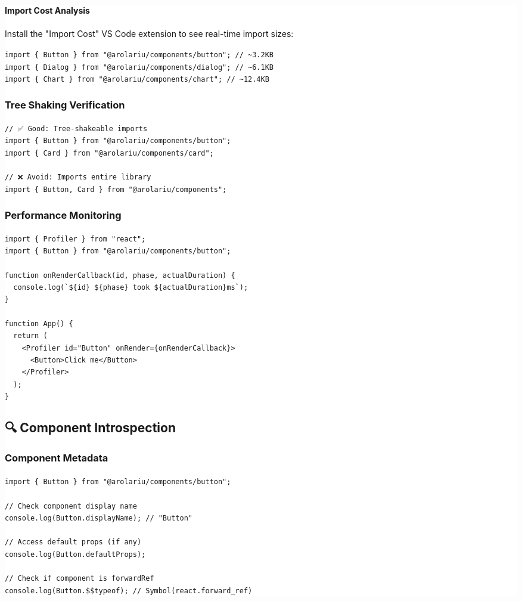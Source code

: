 #### Import Cost Analysis

Install the "Import Cost" VS Code extension to see real-time import sizes:

```tsx
import { Button } from "@arolariu/components/button"; // ~3.2KB
import { Dialog } from "@arolariu/components/dialog"; // ~6.1KB
import { Chart } from "@arolariu/components/chart"; // ~12.4KB
```

### Tree Shaking Verification

```tsx
// ✅ Good: Tree-shakeable imports
import { Button } from "@arolariu/components/button";
import { Card } from "@arolariu/components/card";

// ❌ Avoid: Imports entire library
import { Button, Card } from "@arolariu/components";
```

### Performance Monitoring

```tsx
import { Profiler } from "react";
import { Button } from "@arolariu/components/button";

function onRenderCallback(id, phase, actualDuration) {
  console.log(`${id} ${phase} took ${actualDuration}ms`);
}

function App() {
  return (
    <Profiler id="Button" onRender={onRenderCallback}>
      <Button>Click me</Button>
    </Profiler>
  );
}
```

## 🔍 Component Introspection

### Component Metadata

```tsx
import { Button } from "@arolariu/components/button";

// Check component display name
console.log(Button.displayName); // "Button"

// Access default props (if any)
console.log(Button.defaultProps);

// Check if component is forwardRef
console.log(Button.$$typeof); // Symbol(react.forward_ref)
```
